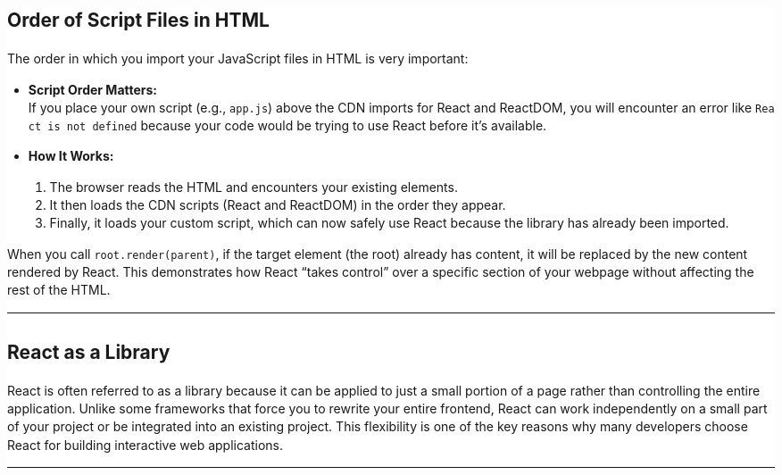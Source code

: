 
## **Order of Script Files in HTML**

The order in which you import your JavaScript files in HTML is very important:

- **Script Order Matters:**  
  If you place your own script (e.g., `app.js`) above the CDN imports for React and ReactDOM, you will encounter an error like `React is not defined` because your code would be trying to use React before it’s available.

- **How It Works:**  
  1. The browser reads the HTML and encounters your existing elements.
  2. It then loads the CDN scripts (React and ReactDOM) in the order they appear.
  3. Finally, it loads your custom script, which can now safely use React because the library has already been imported.

When you call `root.render(parent)`, if the target element (the root) already has content, it will be replaced by the new content rendered by React. This demonstrates how React “takes control” over a specific section of your webpage without affecting the rest of the HTML.

---

## **React as a Library**

React is often referred to as a library because it can be applied to just a small portion of a page rather than controlling the entire application. Unlike some frameworks that force you to rewrite your entire frontend, React can work independently on a small part of your project or be integrated into an existing project. This flexibility is one of the key reasons why many developers choose React for building interactive web applications.

---
